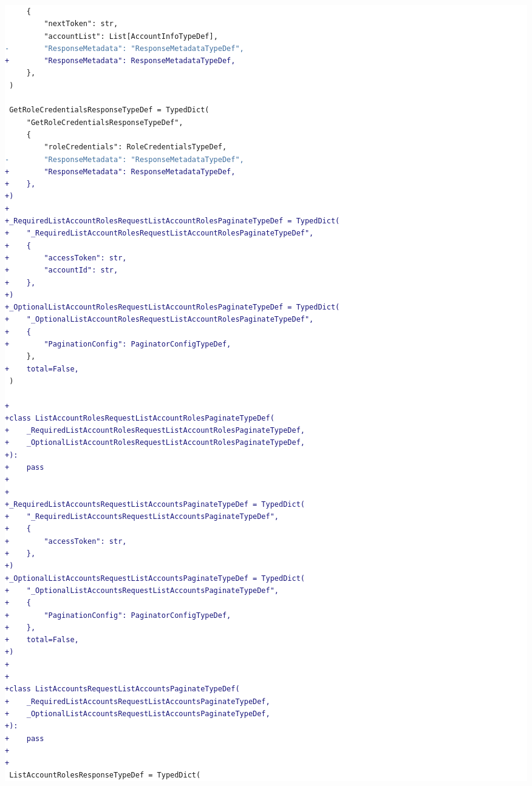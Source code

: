 ```diff
     {
         "nextToken": str,
         "accountList": List[AccountInfoTypeDef],
-        "ResponseMetadata": "ResponseMetadataTypeDef",
+        "ResponseMetadata": ResponseMetadataTypeDef,
     },
 )
 
 GetRoleCredentialsResponseTypeDef = TypedDict(
     "GetRoleCredentialsResponseTypeDef",
     {
         "roleCredentials": RoleCredentialsTypeDef,
-        "ResponseMetadata": "ResponseMetadataTypeDef",
+        "ResponseMetadata": ResponseMetadataTypeDef,
+    },
+)
+
+_RequiredListAccountRolesRequestListAccountRolesPaginateTypeDef = TypedDict(
+    "_RequiredListAccountRolesRequestListAccountRolesPaginateTypeDef",
+    {
+        "accessToken": str,
+        "accountId": str,
+    },
+)
+_OptionalListAccountRolesRequestListAccountRolesPaginateTypeDef = TypedDict(
+    "_OptionalListAccountRolesRequestListAccountRolesPaginateTypeDef",
+    {
+        "PaginationConfig": PaginatorConfigTypeDef,
     },
+    total=False,
 )
 
+
+class ListAccountRolesRequestListAccountRolesPaginateTypeDef(
+    _RequiredListAccountRolesRequestListAccountRolesPaginateTypeDef,
+    _OptionalListAccountRolesRequestListAccountRolesPaginateTypeDef,
+):
+    pass
+
+
+_RequiredListAccountsRequestListAccountsPaginateTypeDef = TypedDict(
+    "_RequiredListAccountsRequestListAccountsPaginateTypeDef",
+    {
+        "accessToken": str,
+    },
+)
+_OptionalListAccountsRequestListAccountsPaginateTypeDef = TypedDict(
+    "_OptionalListAccountsRequestListAccountsPaginateTypeDef",
+    {
+        "PaginationConfig": PaginatorConfigTypeDef,
+    },
+    total=False,
+)
+
+
+class ListAccountsRequestListAccountsPaginateTypeDef(
+    _RequiredListAccountsRequestListAccountsPaginateTypeDef,
+    _OptionalListAccountsRequestListAccountsPaginateTypeDef,
+):
+    pass
+
+
 ListAccountRolesResponseTypeDef = TypedDict(
```